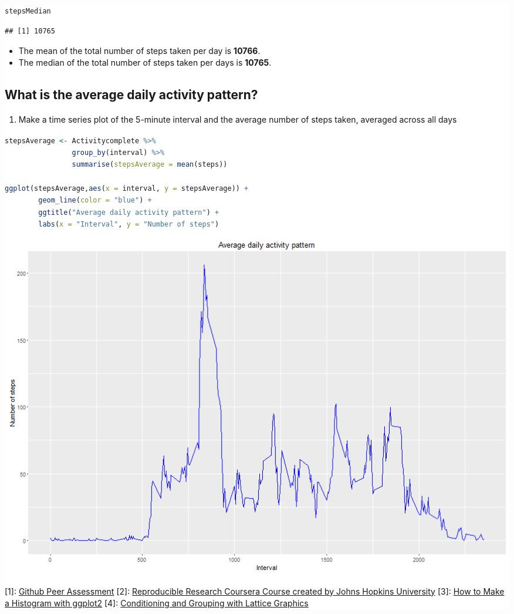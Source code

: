 ```r
stepsMedian
```

```
## [1] 10765
```
- The mean of the total number of steps taken per day is **10766**.
- The median of the total number of steps taken per days is **10765**.

## What is the average daily activity pattern?

1. Make a time series plot of the 5-minute interval and the average number of steps taken, averaged across all days


```r
stepsAverage <- Activitycomplete %>% 
                group_by(interval) %>% 
                summarise(stepsAverage = mean(steps))

ggplot(stepsAverage,aes(x = interval, y = stepsAverage)) +
        geom_line(color = "blue") +
        ggtitle("Average daily activity pattern") +
        labs(x = "Interval", y = "Number of steps") 
```

![](Figs/unnamed-chunk-9-1.png)


[1]: [Github Peer Assessment](https://github.com/rdpeng/RepData_PeerAssessment1)
[2]: [Reproducible Research Coursera Course created by Johns Hopkins University](https://www.coursera.org/learn/reproducible-research)
[3]: [How to Make a Histogram with ggplot2](https://www.r-bloggers.com/how-to-make-a-histogram-with-ggplot2/)
[4]: [Conditioning and Grouping with Lattice Graphics](https://www.r-bloggers.com/conditioning-and-grouping-with-lattice-graphics/)